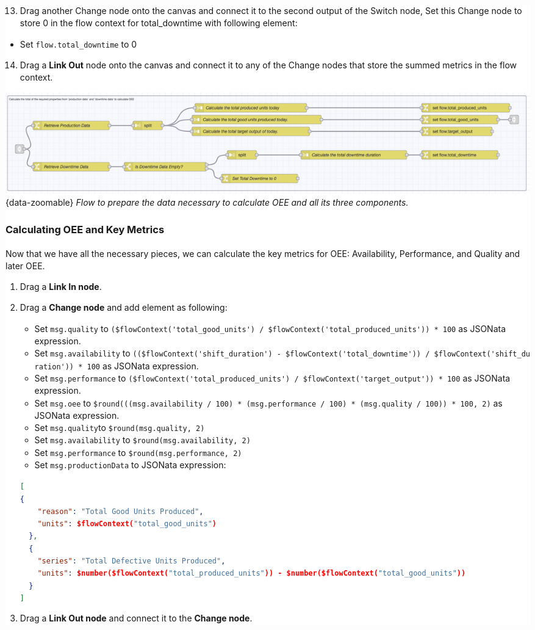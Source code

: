 13. Drag another Change node onto the canvas and connect it to the second output of the Switch node, Set this Change node to store 0 in the flow context for total_downtime with following element:
   - Set `flow.total_downtime` to 0

14. Drag a **Link Out** node onto the canvas and connect it to any of the Change nodes that store the summed metrics in the flow context.

![Flow to prepare the data necessary to calculate OEE and all its three components.](./images/preparing-data-flow.png){data-zoomable}
_Flow to prepare the data necessary to calculate OEE and all its three components._

### Calculating OEE and Key Metrics

Now that we have all the necessary pieces, we can calculate the key metrics for OEE: Availability, Performance, and Quality and later OEE.

1. Drag a **Link In node**.

2. Drag a **Change node** and add element as following:
   - Set `msg.quality` to `($flowContext('total_good_units') / $flowContext('total_produced_units')) * 100` as JSONata expression.
   - Set `msg.availability` to `(($flowContext('shift_duration') - $flowContext('total_downtime')) / $flowContext('shift_duration')) * 100` as JSONata expression.
   - Set `msg.performance` to `($flowContext('total_produced_units') / $flowContext('target_output')) * 100` as JSONata expression.
   - Set `msg.oee` to `$round(((msg.availability / 100) * (msg.performance / 100) * (msg.quality / 100)) * 100, 2)` as JSONata expression.
   - Set `msg.quality`to `$round(msg.quality, 2)`
   - Set `msg.availability` to `$round(msg.availability, 2)`
   - Set `msg.performance` to `$round(msg.performance, 2)`
   - Set `msg.productionData` to JSONata expression:
   ```json
   [
   {
       "reason": "Total Good Units Produced",
       "units": $flowContext("total_good_units")
     },
     {
       "series": "Total Defective Units Produced",
       "units": $number($flowContext("total_produced_units")) - $number($flowContext("total_good_units"))
     }
   ]
   ```
3. Drag a **Link Out node** and connect it to the **Change node**.
